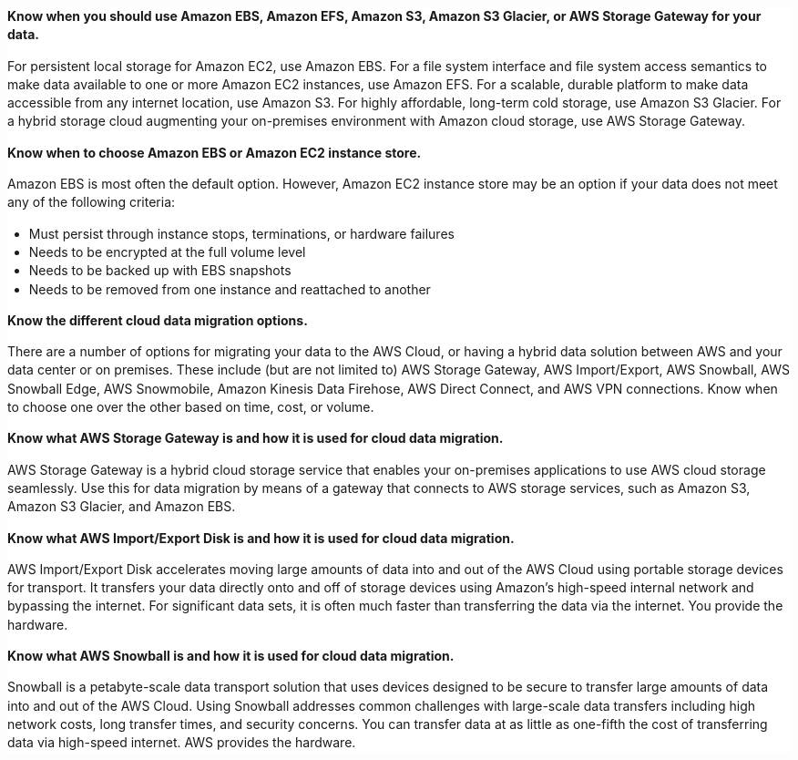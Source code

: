**Know when you should use Amazon EBS, Amazon EFS, Amazon S3, Amazon S3 Glacier, or AWS Storage Gateway for your data.**

For persistent local storage for Amazon EC2, use Amazon EBS. For a file system interface and file system access
semantics to make data available to one or more Amazon EC2 instances, use Amazon EFS. For a scalable, durable platform
to make data accessible from any internet location, use Amazon S3. For highly affordable, long-term cold storage, use
Amazon S3 Glacier. For a hybrid storage cloud augmenting your on-premises environment with Amazon cloud storage, use AWS
Storage Gateway.

**Know when to choose Amazon EBS or Amazon EC2 instance store.**

Amazon EBS is most often the default option. However, Amazon EC2 instance store may be an option if your data does not
meet any of the following criteria:

- Must persist through instance stops, terminations, or hardware failures
- Needs to be encrypted at the full volume level
- Needs to be backed up with EBS snapshots
- Needs to be removed from one instance and reattached to another

**Know the different cloud data migration options.**

There are a number of options for migrating your data to the AWS Cloud, or having a hybrid data solution between AWS and
your data center or on premises. These include (but are not limited to) AWS Storage Gateway, AWS Import/Export, AWS
Snowball, AWS Snowball Edge, AWS Snowmobile, Amazon Kinesis Data Firehose, AWS Direct Connect, and AWS VPN connections.
Know when to choose one over the other based on time, cost, or volume.

**Know what AWS Storage Gateway is and how it is used for cloud data migration.**

AWS Storage Gateway is a hybrid cloud storage service that enables your on-premises applications to use AWS cloud
storage seamlessly. Use this for data migration by means of a gateway that connects to AWS storage services, such as
Amazon S3, Amazon S3 Glacier, and Amazon EBS.

**Know what AWS Import/Export Disk is and how it is used for cloud data migration.**

AWS Import/Export Disk accelerates moving large amounts of data into and out of the AWS Cloud using portable storage
devices for transport. It transfers your data directly onto and off of storage devices using Amazon’s high-speed
internal network and bypassing the internet. For significant data sets, it is often much faster than transferring the
data via the internet. You provide the hardware.

**Know what AWS Snowball is and how it is used for cloud data migration.**

Snowball is a petabyte-scale data transport solution that uses devices designed to be secure to transfer large amounts
of data into and out of the AWS Cloud. Using Snowball addresses common challenges with large-scale data transfers
including high network costs, long transfer times, and security concerns. You can transfer data at as little as
one-fifth the cost of transferring data via high-speed internet. AWS provides the hardware.
